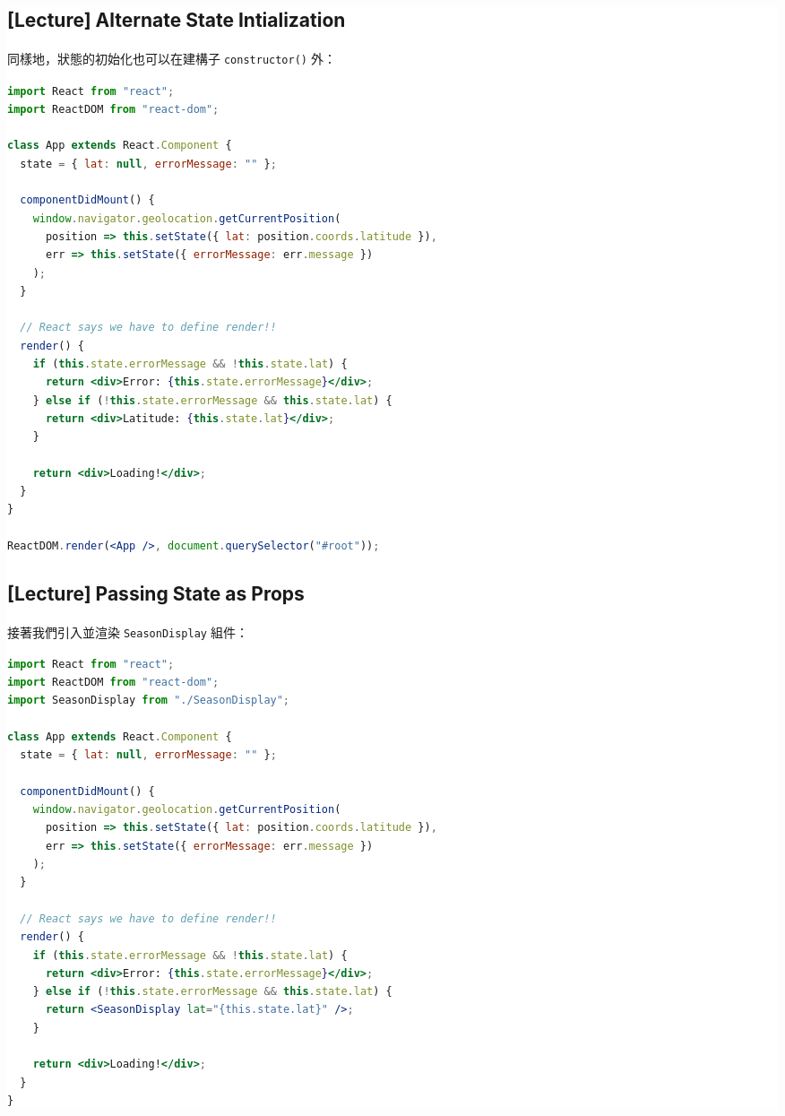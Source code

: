 ## [Lecture] Alternate State Intialization

同樣地，狀態的初始化也可以在建構子 `constructor()` 外：

```jsx
import React from "react";
import ReactDOM from "react-dom";

class App extends React.Component {
  state = { lat: null, errorMessage: "" };

  componentDidMount() {
    window.navigator.geolocation.getCurrentPosition(
      position => this.setState({ lat: position.coords.latitude }),
      err => this.setState({ errorMessage: err.message })
    );
  }

  // React says we have to define render!!
  render() {
    if (this.state.errorMessage && !this.state.lat) {
      return <div>Error: {this.state.errorMessage}</div>;
    } else if (!this.state.errorMessage && this.state.lat) {
      return <div>Latitude: {this.state.lat}</div>;
    }

    return <div>Loading!</div>;
  }
}

ReactDOM.render(<App />, document.querySelector("#root"));
```

## [Lecture] Passing State as Props

接著我們引入並渲染 `SeasonDisplay` 組件：

```jsx
import React from "react";
import ReactDOM from "react-dom";
import SeasonDisplay from "./SeasonDisplay";

class App extends React.Component {
  state = { lat: null, errorMessage: "" };

  componentDidMount() {
    window.navigator.geolocation.getCurrentPosition(
      position => this.setState({ lat: position.coords.latitude }),
      err => this.setState({ errorMessage: err.message })
    );
  }

  // React says we have to define render!!
  render() {
    if (this.state.errorMessage && !this.state.lat) {
      return <div>Error: {this.state.errorMessage}</div>;
    } else if (!this.state.errorMessage && this.state.lat) {
      return <SeasonDisplay lat="{this.state.lat}" />;
    }

    return <div>Loading!</div>;
  }
}

```